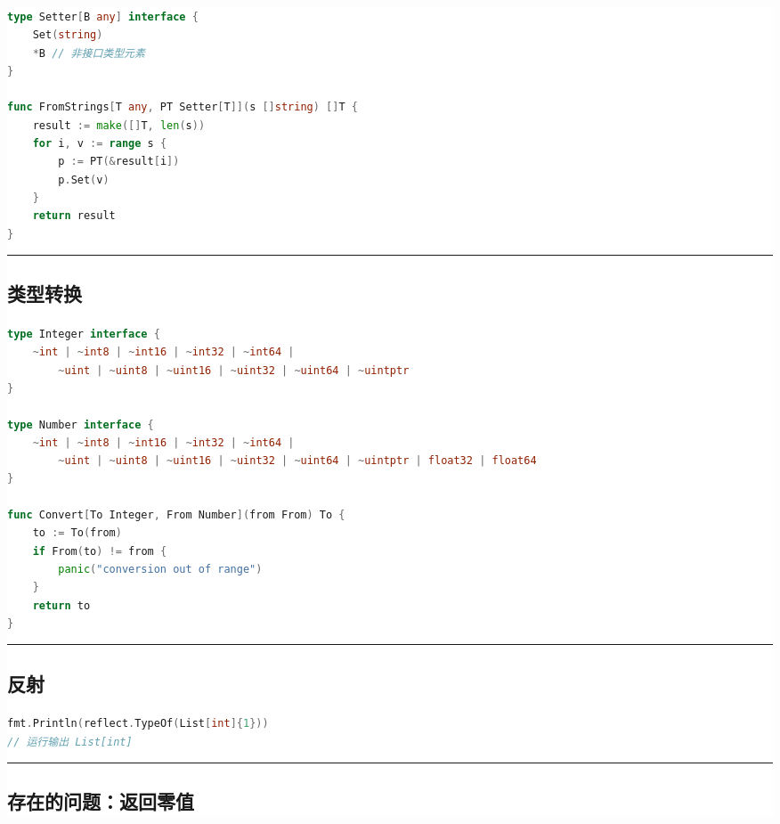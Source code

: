 ```go
type Setter[B any] interface {
    Set(string)
    *B // 非接口类型元素
}

func FromStrings[T any, PT Setter[T]](s []string) []T {
    result := make([]T, len(s))
    for i, v := range s {
        p := PT(&result[i])
        p.Set(v)
    }
    return result
}
```

----------

## 类型转换

```go
type Integer interface {
    ~int | ~int8 | ~int16 | ~int32 | ~int64 |
        ~uint | ~uint8 | ~uint16 | ~uint32 | ~uint64 | ~uintptr
}

type Number interface {
    ~int | ~int8 | ~int16 | ~int32 | ~int64 |
        ~uint | ~uint8 | ~uint16 | ~uint32 | ~uint64 | ~uintptr | float32 | float64
}

func Convert[To Integer, From Number](from From) To {
    to := To(from)
    if From(to) != from {
        panic("conversion out of range")
    }
    return to
}
```

----------

## 反射

```go
fmt.Println(reflect.TypeOf(List[int]{1}))
// 运行输出 List[int]
```

----------

## 存在的问题：返回零值
